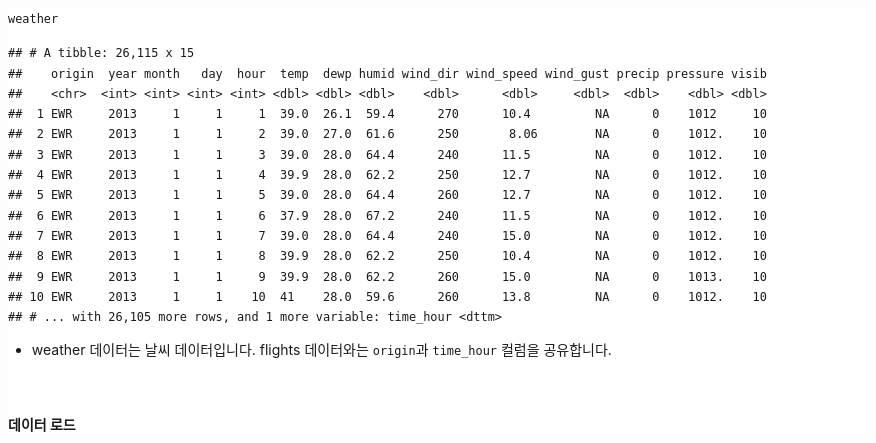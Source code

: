 ``` r
weather
```

    ## # A tibble: 26,115 x 15
    ##    origin  year month   day  hour  temp  dewp humid wind_dir wind_speed wind_gust precip pressure visib
    ##    <chr>  <int> <int> <int> <int> <dbl> <dbl> <dbl>    <dbl>      <dbl>     <dbl>  <dbl>    <dbl> <dbl>
    ##  1 EWR     2013     1     1     1  39.0  26.1  59.4      270      10.4         NA      0    1012     10
    ##  2 EWR     2013     1     1     2  39.0  27.0  61.6      250       8.06        NA      0    1012.    10
    ##  3 EWR     2013     1     1     3  39.0  28.0  64.4      240      11.5         NA      0    1012.    10
    ##  4 EWR     2013     1     1     4  39.9  28.0  62.2      250      12.7         NA      0    1012.    10
    ##  5 EWR     2013     1     1     5  39.0  28.0  64.4      260      12.7         NA      0    1012.    10
    ##  6 EWR     2013     1     1     6  37.9  28.0  67.2      240      11.5         NA      0    1012.    10
    ##  7 EWR     2013     1     1     7  39.0  28.0  64.4      240      15.0         NA      0    1012.    10
    ##  8 EWR     2013     1     1     8  39.9  28.0  62.2      250      10.4         NA      0    1012.    10
    ##  9 EWR     2013     1     1     9  39.9  28.0  62.2      260      15.0         NA      0    1013.    10
    ## 10 EWR     2013     1     1    10  41    28.0  59.6      260      13.8         NA      0    1012.    10
    ## # ... with 26,105 more rows, and 1 more variable: time_hour <dttm>

- weather 데이터는 날씨 데이터입니다. flights 데이터와는 `origin`과 `time_hour` 컬럼을 공유합니다.

<br>

#### 데이터 로드
